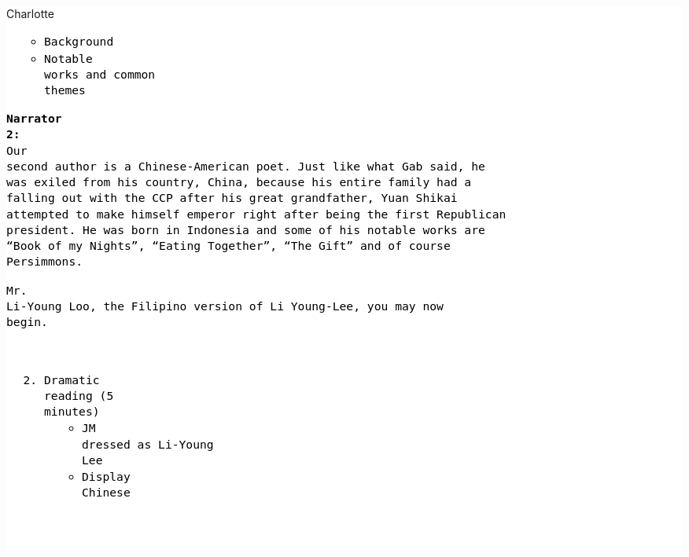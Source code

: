 Charlotte</span></p></li><ul style="margin-top:0;margin-bottom:0;padding-inline-start:48px;"><li dir="ltr" style="list-style-type: circle; font-size: 11pt; font-family: &quot;Roboto Mono&quot;, monospace; color: rgb(0, 0, 0); background-color: transparent; font-variant-numeric: normal; font-variant-east-asian: normal; font-variant-alternates: normal; font-variant-position: normal; vertical-align: baseline; white-space: pre;" aria-level="2"><p dir="ltr" style="line-height:1.38;text-align: justify;margin-top:0pt;margin-bottom:0pt;" role="presentation"><span style="font-size: 11pt; color: rgb(0, 0, 0); font-variant-numeric: normal; font-variant-east-asian: normal; font-variant-alternates: normal; font-variant-position: normal; vertical-align: baseline; text-wrap: wrap;">Background</span></p></li><li dir="ltr" style="list-style-type: circle; font-size: 11pt; font-family: &quot;Roboto Mono&quot;, monospace; color: rgb(0, 0, 0); background-color: transparent; font-variant-numeric: normal; font-variant-east-asian: normal; font-variant-alternates: normal; font-variant-position: normal; vertical-align: baseline; white-space: pre;" aria-level="2"><p dir="ltr" style="line-height:1.38;text-align: justify;margin-top:0pt;margin-bottom:12pt;" role="presentation"><span style="font-size: 11pt; color: rgb(0, 0, 0); font-variant-numeric: normal; font-variant-east-asian: normal; font-variant-alternates: normal; font-variant-position: normal; vertical-align: baseline; text-wrap: wrap;">Notable works and common themes</span></p></li></ul></ol><p dir="ltr" style="line-height:1.38;text-align: justify;margin-top:12pt;margin-bottom:12pt;"><span style="font-size: 11pt; font-family: &quot;Roboto Mono&quot;, monospace; color: rgb(0, 0, 0); font-weight: 700; font-variant-numeric: normal; font-variant-east-asian: normal; font-variant-alternates: normal; font-variant-position: normal; vertical-align: baseline; white-space-collapse: preserve;">Narrator 2: </span><span style="font-size: 11pt; font-family: &quot;Roboto Mono&quot;, monospace; color: rgb(0, 0, 0); font-variant-numeric: normal; font-variant-east-asian: normal; font-variant-alternates: normal; font-variant-position: normal; vertical-align: baseline; white-space-collapse: preserve;">Our second author is a Chinese-American poet. Just like what Gab said, he was exiled from his country, China, because his entire family had a falling out with the CCP after his great grandfather, Yuan Shikai attempted to make himself emperor right after being the first Republican president. He was born in Indonesia and some of his notable works are “Book of my Nights”, “Eating Together”, “The Gift” and of course Persimmons.</span></p><p dir="ltr" style="line-height:1.38;text-align: justify;margin-top:12pt;margin-bottom:12pt;"><span style="font-size: 11pt; font-family: &quot;Roboto Mono&quot;, monospace; color: rgb(0, 0, 0); font-variant-numeric: normal; font-variant-east-asian: normal; font-variant-alternates: normal; font-variant-position: normal; vertical-align: baseline; white-space-collapse: preserve;">Mr. Li-Young Loo, the Filipino version of Li Young-Lee, you may now begin.</span></p><br><ol style="margin-top:0;margin-bottom:0;padding-inline-start:48px;" start="2"><li dir="ltr" style="list-style-type: decimal; font-size: 11pt; font-family: &quot;Roboto Mono&quot;, monospace; color: rgb(0, 0, 0); background-color: transparent; font-variant-numeric: normal; font-variant-east-asian: normal; font-variant-alternates: normal; font-variant-position: normal; vertical-align: baseline; white-space: pre;" aria-level="1"><p dir="ltr" style="line-height:1.38;text-align: justify;margin-top:12pt;margin-bottom:0pt;" role="presentation"><span style="font-size: 11pt; color: rgb(0, 0, 0); font-variant-numeric: normal; font-variant-east-asian: normal; font-variant-alternates: normal; font-variant-position: normal; vertical-align: baseline; text-wrap: wrap;">Dramatic reading (5 minutes)</span></p></li><ul style="margin-top:0;margin-bottom:0;padding-inline-start:48px;"><li dir="ltr" style="list-style-type: circle; font-size: 11pt; font-family: &quot;Roboto Mono&quot;, monospace; color: rgb(0, 0, 0); background-color: transparent; font-variant-numeric: normal; font-variant-east-asian: normal; font-variant-alternates: normal; font-variant-position: normal; vertical-align: baseline; white-space: pre;" aria-level="2"><p dir="ltr" style="line-height:1.38;text-align: justify;margin-top:0pt;margin-bottom:0pt;" role="presentation"><span style="font-size: 11pt; color: rgb(0, 0, 0); font-variant-numeric: normal; font-variant-east-asian: normal; font-variant-alternates: normal; font-variant-position: normal; vertical-align: baseline; text-wrap: wrap;">JM dressed as Li-Young Lee</span></p></li><li dir="ltr" style="list-style-type: circle; font-size: 11pt; font-family: &quot;Roboto Mono&quot;, monospace; color: rgb(0, 0, 0); background-color: transparent; font-variant-numeric: normal; font-variant-east-asian: normal; font-variant-alternates: normal; font-variant-position: normal; vertical-align: baseline; white-space: pre;" aria-level="2"><p dir="ltr" style="line-height:1.38;text-align: justify;margin-top:0pt;margin-bottom:0pt;" role="presentation"><span style="font-size: 11pt; color: rgb(0, 0, 0); font-variant-numeric: normal; font-variant-east-asian: normal; font-variant-alternates: normal; font-variant-position: normal; vertical-align: baseline; text-wrap: wrap;">Display Chinese
